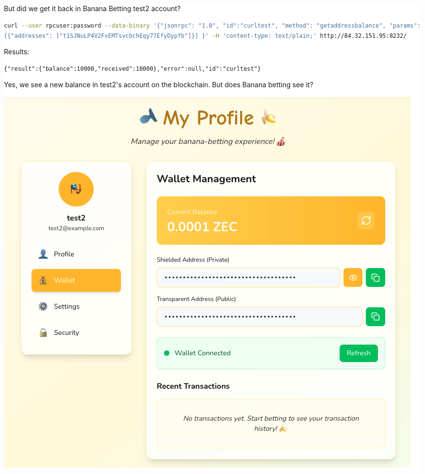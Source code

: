 But did we get it back in Banana Betting test2 account?

```bash
curl --user rpcuser:password --data-binary '{"jsonrpc": "1.0", "id":"curltest", "method": "getaddressbalance", "params": [{"addresses": ["t1SJNuLP4V2FxEMTsvcbchEqy77EfyDypfb"]}] }' -H 'content-type: text/plain;' http://84.32.151.95:8232/
```

Results: 

```
{"result":{"balance":10000,"received":10000},"error":null,"id":"curltest"}
```
Yes, we see a new balance in test2's account on the blockchain. But does Banana betting see it? 

![screenshot of receiving the money in the test2 account](screenshots/profile_receive_funds_test2.png)
